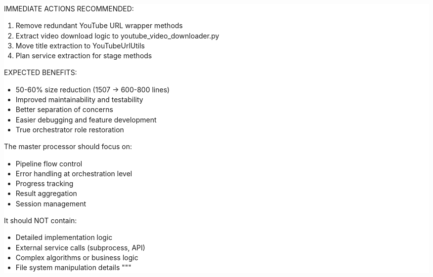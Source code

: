 IMMEDIATE ACTIONS RECOMMENDED:
1. Remove redundant YouTube URL wrapper methods
2. Extract video download logic to youtube_video_downloader.py
3. Move title extraction to YouTubeUrlUtils
4. Plan service extraction for stage methods

EXPECTED BENEFITS:
- 50-60% size reduction (1507 → 600-800 lines)
- Improved maintainability and testability
- Better separation of concerns
- Easier debugging and feature development
- True orchestrator role restoration

The master processor should focus on:
- Pipeline flow control
- Error handling at orchestration level  
- Progress tracking
- Result aggregation
- Session management

It should NOT contain:
- Detailed implementation logic
- External service calls (subprocess, API)
- Complex algorithms or business logic
- File system manipulation details
"""
